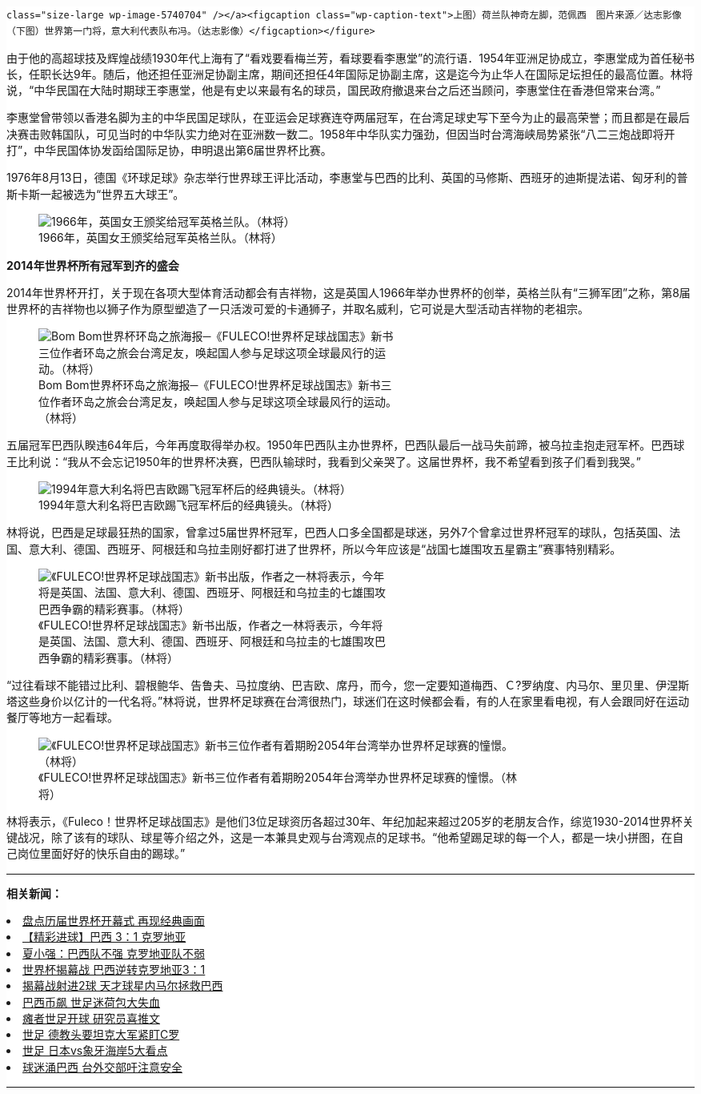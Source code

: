 	class="size-large wp-image-5740704" /></a><figcaption class="wp-caption-text">上图）荷兰队神奇左脚，范佩西　图片来源／达志影像（下图）世界第一门将，意大利代表队布冯。（达志影像）</figcaption></figure>
<p>由于他的高超球技及辉煌战绩1930年代上海有了“看戏要看梅兰芳，看球要看李惠堂”的流行语．1954年亚洲足协成立，李惠堂成为首任秘书长，任职长达9年。随后，他还担任亚洲足协副主席，期间还担任4年国际足协副主席，这是迄今为止华人在国际足坛担任的最高位置。林将说，“中华民国在大陆时期球王李惠堂，他是有史以来最有名的球员，国民政府撤退来台之后还当顾问，李惠堂住在香港但常来台湾。”</p>
<p>李惠堂曾带领以香港名脚为主的中华民国足球队，在亚运会足球赛连夺两届冠军，在台湾足球史写下至今为止的最高荣誉；而且都是在最后决赛击败韩国队，可见当时的中华队实力绝对在亚洲数一数二。1958年中华队实力强劲，但因当时台湾海峡局势紧张“八二三炮战即将开打”，中华民国体协发函给国际足协，申明退出第6届世界杯比赛。</p>
<p>1976年8月13日，德国《环球足球》杂志举行世界球王评比活动，李惠堂与巴西的比利、英国的马修斯、西班牙的迪斯提法诺、匈牙利的普斯卡斯一起被选为“世界五大球王”。</p>
<figure id="attachment_5740713" style="width: 600px" class="wp-caption aligncenter"><img src="https://i.epochtimes.com/assets/uploads/2014/06/1406131924102378-600x434.jpg" alt="1966年，英国女王颁奖给冠军英格兰队。（林将）" title="1966年，英国女王颁奖给冠军英格兰队。（林将）" width="600" b="434"
	class="size-large wp-image-5740713" /></a><figcaption class="wp-caption-text">1966年，英国女王颁奖给冠军英格兰队。（林将）</figcaption></figure>
<p><B>2014年世界杯所有冠军到齐的盛会</B></p>
<p>2014年世界杯开打，关于现在各项大型体育活动都会有吉祥物，这是英国人1966年举办世界杯的创举，英格兰队有“三狮军团”之称，第8届世界杯的吉祥物也以狮子作为原型塑造了一只活泼可爱的卡通狮子，并取名威利，它可说是大型活动吉祥物的老祖宗。</p>
<figure id="attachment_5740727" style="width: 449px" class="wp-caption aligncenter"><img src="https://i.epochtimes.com/assets/uploads/2014/06/1406132039382378.jpg" alt="Bom Bom世界杯环岛之旅海报─《FULECO!世界杯足球战国志》新书三位作者环岛之旅会台湾足友，唤起国人参与足球这项全球最风行的运动。（林将）" title="Bom Bom世界杯环岛之旅海报─《FULECO!世界杯足球战国志》新书三位作者环岛之旅会台湾足友，唤起国人参与足球这项全球最风行的运动。（林将）" width="449" b="599"
	class="size-large wp-image-5740727" /></a><figcaption class="wp-caption-text">Bom Bom世界杯环岛之旅海报─《FULECO!世界杯足球战国志》新书三位作者环岛之旅会台湾足友，唤起国人参与足球这项全球最风行的运动。（林将）</figcaption></figure>
<p>五届冠军<ahref="/gb/tag/%E5%B7%B4%E8%A5%BF%E9%98%9F.md#1">巴西队</a>睽违64年后，今年再度取得举办权。1950年巴西队主办世界杯，巴西队最后一战马失前蹄，被乌拉圭抱走冠军杯。巴西球王比利说：“我从不会忘记1950年的世界杯决赛，巴西队输球时，我看到父亲哭了。这届世界杯，我不希望看到孩子们看到我哭。”</p>
<figure id="attachment_5740733" style="width: 416px" class="wp-caption aligncenter"><img src="https://i.epochtimes.com/assets/uploads/2014/06/1406132022402378.jpg" alt="1994年意大利名将巴吉欧踢飞冠军杯后的经典镜头。（林将）" title="1994年意大利名将巴吉欧踢飞冠军杯后的经典镜头。（林将）" width="416" b="599"
	class="size-large wp-image-5740733" /></a><figcaption class="wp-caption-text">1994年意大利名将巴吉欧踢飞冠军杯后的经典镜头。（林将）</figcaption></figure>
<p>林将说，巴西是足球最狂热的国家，曾拿过5届世界杯冠军，巴西人口多全国都是球迷，另外7个曾拿过世界杯冠军的球队，包括英国、法国、意大利、德国、西班牙、阿根廷和乌拉圭刚好都打进了世界杯，所以今年应该是“战国七雄围攻五星霸主”赛事特别精彩。</p>
<figure id="attachment_5740739" style="width: 438px" class="wp-caption aligncenter"><img src="https://i.epochtimes.com/assets/uploads/2014/06/1406131920572378.jpg" alt="《FULECO!世界杯足球战国志》新书出版，作者之一林将表示，今年将是英国、法国、意大利、德国、西班牙、阿根廷和乌拉圭的七雄围攻巴西争霸的精彩赛事。（林将）" title="《FULECO!世界杯足球战国志》新书出版，作者之一林将表示，今年将是英国、法国、意大利、德国、西班牙、阿根廷和乌拉圭的七雄围攻巴西争霸的精彩赛事。（林将）" width="438" b="599"
	class="size-large wp-image-5740739" /></a><figcaption class="wp-caption-text">《FULECO!世界杯足球战国志》新书出版，作者之一林将表示，今年将是英国、法国、意大利、德国、西班牙、阿根廷和乌拉圭的七雄围攻巴西争霸的精彩赛事。（林将）</figcaption></figure>
<p>“过往看球不能错过比利、碧根鲍华、告鲁夫、马拉度纳、巴吉欧、席丹，而今，您一定要知道梅西、Ｃ?罗纳度、内马尔、里贝里、伊涅斯塔这些身价以亿计的一代名将。”林将说，世界杯足球赛在台湾很热门，球迷们在这时候都会看，有的人在家里看电视，有人会跟同好在运动餐厅等地方一起看球。</p>
<figure id="attachment_5740746" style="width: 600px" class="wp-caption aligncenter"><img src="https://i.epochtimes.com/assets/uploads/2014/06/1406132042032378-600x435.jpg" alt="《FULECO!世界杯足球战国志》新书三位作者有着期盼2054年台湾举办世界杯足球赛的憧憬。（林将）" title="《FULECO!世界杯足球战国志》新书三位作者有着期盼2054年台湾举办世界杯足球赛的憧憬。（林将）" width="600" b="435"
	class="size-large wp-image-5740746" /></a><figcaption class="wp-caption-text">《FULECO!世界杯足球战国志》新书三位作者有着期盼2054年台湾举办世界杯足球赛的憧憬。（林将）</figcaption></figure>
<p>林将表示，《Fuleco！世界杯足球战国志》是他们3位足球资历各超过30年、年纪加起来超过205岁的老朋友合作，综览1930-2014世界杯关键战况，除了该有的球队、球星等介绍之外，这是一本兼具史观与台湾观点的足球书。“他希望踢足球的每一个人，都是一块小拼图，在自己岗位里面好好的快乐自由的踢球。”</p>
<p>

<hr>


<strong>相关新闻：</strong>
<li><a href="/gb/14/6/13/n4177075.md#1">盘点历届世界杯开幕式 再现经典画面</a></li>
<li><a href="/gb/14/6/13/n4177135.md#1">【精彩进球】巴西 3：1 克罗地亚</a></li>
<li><a href="/gb/14/6/13/n4177138.md#1">夏小强：巴西队不强 克罗地亚队不弱</a></li>
<li><a href="/gb/14/6/13/n4177140.md#1">世界杯揭幕战 巴西逆转克罗地亚3：1</a></li>
<li><a href="/gb/14/6/13/n4177208.md#1">揭幕战射进2球 天才球星内马尔拯救巴西</a></li>
<li><a href="/gb/14/6/13/n4177217.md#1">巴西币飙 世足迷荷包大失血</a></li>
<li><a href="/gb/14/6/13/n4177449.md#1">瘫者世足开球 研究员喜推文</a></li>
<li><a href="/gb/14/6/13/n4177494.md#1">世足 德教头要坦克大军紧盯C罗</a></li>
<li><a href="/gb/14/6/13/n4177518.md#1">世足 日本vs象牙海岸5大看点</a></li>
<li><a href="/gb/14/6/13/n4177520.md#1">球迷涌巴西  台外交部吁注意安全</a></li>
<hr>
